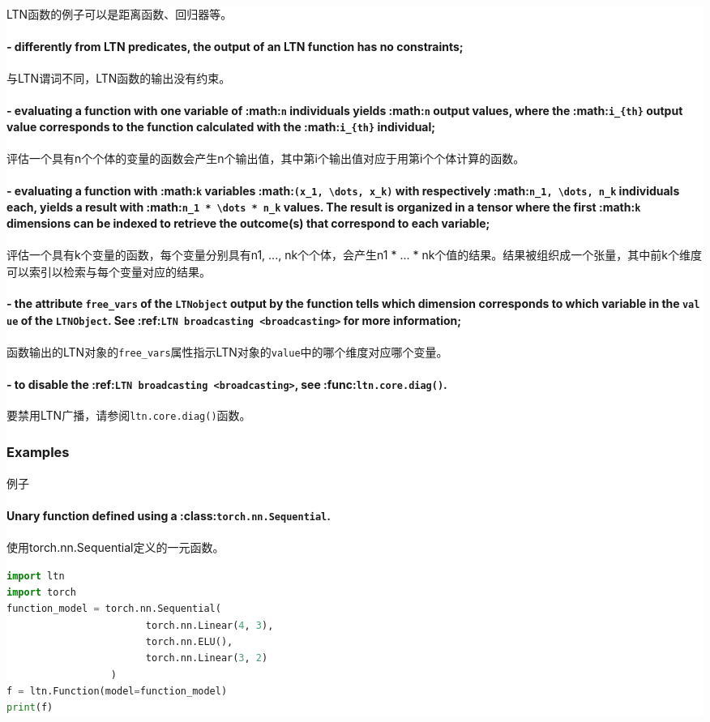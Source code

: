 LTN函数的例子可以是距离函数、回归器等。

#### - differently from LTN predicates, the output of an LTN function has no constraints;

与LTN谓词不同，LTN函数的输出没有约束。

#### - evaluating a function with one variable of :math:`n` individuals yields :math:`n` output values, where the :math:`i_{th}` output value corresponds to the function calculated with the :math:`i_{th}` individual;

评估一个具有n个个体的变量的函数会产生n个输出值，其中第i个输出值对应于用第i个个体计算的函数。

#### - evaluating a function with :math:`k` variables :math:`(x_1, \dots, x_k)` with respectively :math:`n_1, \dots, n_k` individuals each, yields a result with :math:`n_1 * \dots * n_k` values. The result is organized in a tensor where the first :math:`k` dimensions can be indexed to retrieve the outcome(s) that correspond to each variable;

评估一个具有k个变量的函数，每个变量分别具有n1, ..., nk个个体，会产生n1 * ... * nk个值的结果。结果被组织成一个张量，其中前k个维度可以索引以检索与每个变量对应的结果。

#### - the attribute `free_vars` of the `LTNobject` output by the function tells which dimension corresponds to which variable in the `value` of the `LTNObject`. See :ref:`LTN broadcasting <broadcasting>` for more information;

函数输出的LTN对象的`free_vars`属性指示LTN对象的`value`中的哪个维度对应哪个变量。

#### - to disable the :ref:`LTN broadcasting <broadcasting>`, see :func:`ltn.core.diag()`.

要禁用LTN广播，请参阅`ltn.core.diag()`函数。

### Examples

例子

#### Unary function defined using a :class:`torch.nn.Sequential`.

使用torch.nn.Sequential定义的一元函数。

```python
import ltn
import torch
function_model = torch.nn.Sequential(
                        torch.nn.Linear(4, 3),
                        torch.nn.ELU(),
                        torch.nn.Linear(3, 2)
                  )
f = ltn.Function(model=function_model)
print(f)
```
